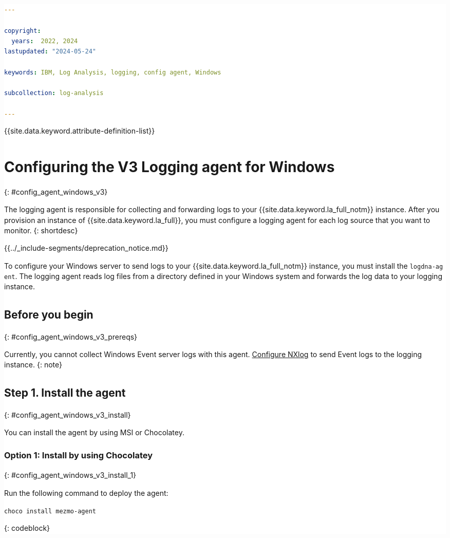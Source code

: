 ```yaml
---

copyright:
  years:  2022, 2024
lastupdated: "2024-05-24"

keywords: IBM, Log Analysis, logging, config agent, Windows

subcollection: log-analysis

---
```


{{site.data.keyword.attribute-definition-list}}

# Configuring the V3 Logging agent for Windows
{: #config_agent_windows_v3}

The logging agent is responsible for collecting and forwarding logs to your {{site.data.keyword.la_full_notm}} instance. After you provision an instance of {{site.data.keyword.la_full}}, you must configure a logging agent for each log source that you want to monitor.
{: shortdesc}


{{../_include-segments/deprecation_notice.md}}

To configure your Windows server to send logs to your {{site.data.keyword.la_full_notm}} instance, you must install the `logdna-agent`. The logging agent reads log files from a directory defined in your Windows system and forwards the log data to your logging instance.




## Before you begin
{: #config_agent_windows_v3_prereqs}

Currently, you cannot collect Windows Event server logs with this agent. [Configure NXlog](/docs/log-analysis?topic=log-analysis-windows_serv) to send Event logs to the logging instance.
{: note}


## Step 1. Install the agent
{: #config_agent_windows_v3_install}

You can install the agent by using MSI or Chocolatey.

### Option 1: Install by using Chocolatey
{: #config_agent_windows_v3_install_1}

Run the following command to deploy the agent:

```text
choco install mezmo-agent
```
{: codeblock}
